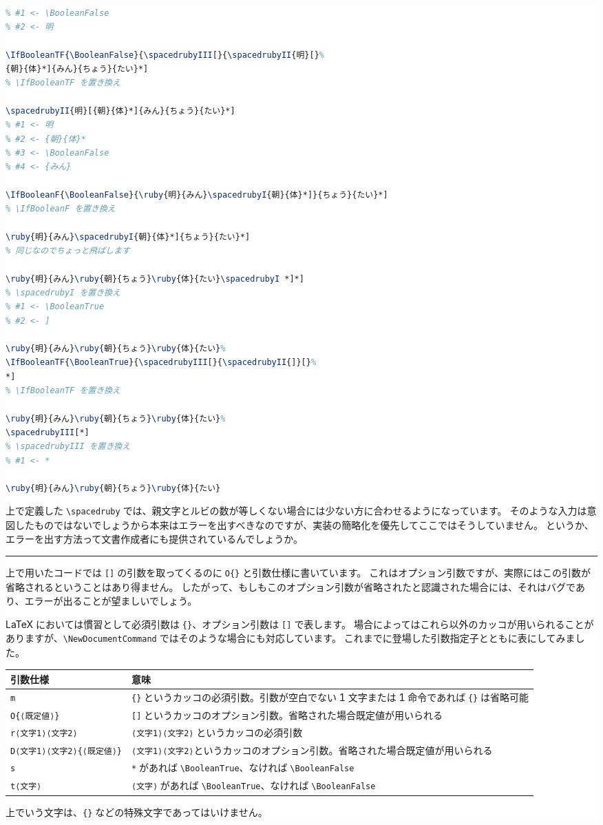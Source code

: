 ```latex
% #1 <- \BooleanFalse
% #2 <- 明

\IfBooleanTF{\BooleanFalse}{\spacedrubyIII[}{\spacedrubyII{明}[}%
{朝}{体}*]{みん}{ちょう}{たい}*]
% \IfBooleanTF を置き換え

\spacedrubyII{明}[{朝}{体}*]{みん}{ちょう}{たい}*]
% #1 <- 明
% #2 <- {朝}{体}*
% #3 <- \BooleanFalse
% #4 <- {みん}

\IfBooleanF{\BooleanFalse}{\ruby{明}{みん}\spacedrubyI{朝}{体}*]}{ちょう}{たい}*]
% \IfBooleanF を置き換え

\ruby{明}{みん}\spacedrubyI{朝}{体}*]{ちょう}{たい}*]
% 同じなのでちょっと飛ばします

\ruby{明}{みん}\ruby{朝}{ちょう}\ruby{体}{たい}\spacedrubyI *]*]
% \spacedrubyI を置き換え
% #1 <- \BooleanTrue
% #2 <- ]

\ruby{明}{みん}\ruby{朝}{ちょう}\ruby{体}{たい}%
\IfBooleanTF{\BooleanTrue}{\spacedrubyIII[}{\spacedrubyII{]}[}%
*]
% \IfBooleanTF を置き換え

\ruby{明}{みん}\ruby{朝}{ちょう}\ruby{体}{たい}%
\spacedrubyIII[*]
% \spacedrubyIII を置き換え
% #1 <- *

\ruby{明}{みん}\ruby{朝}{ちょう}\ruby{体}{たい}
```

上で定義した `\spacedruby` では、親文字とルビの数が等しくない場合には少ない方に合わせるようになっています。
そのような入力は意図したものではないでしょうから本来はエラーを出すべきなのですが、実装の簡略化を優先してここではそうしていません。
というか、エラーを出す方法って文書作成者にも提供されているんでしょうか。

---

上で用いたコードでは `[]` の引数を取ってくるのに `O{}` と引数仕様に書いています。
これはオプション引数ですが、実際にはこの引数が省略されるということはあり得ません。
したがって、もしもこのオプション引数が省略されたと認識された場合には、それはバグであり、エラーが出ることが望ましいでしょう。

LaTeX においては慣習として必須引数は `{}`、オプション引数は `[]` で表します。
場合によってはこれら以外のカッコが用いられることがありますが、`\NewDocumentCommand` ではそのような場合にも対応しています。
これまでに登場した引数指定子とともに表にしてみました。

|引数仕様|意味|
|:--|:--|
|`m`|`{}` というカッコの必須引数。引数が空白でない 1 文字または 1 命令であれば `{}` は省略可能|
|`O{⟨既定値⟩}`|`[]` というカッコのオプション引数。省略された場合既定値が用いられる|
|`r⟨文字1⟩⟨文字2⟩`|`⟨文字1⟩⟨文字2⟩` というカッコの必須引数|
|`D⟨文字1⟩⟨文字2⟩{⟨既定値⟩}`|`⟨文字1⟩⟨文字2⟩`というカッコのオプション引数。省略された場合既定値が用いられる|
|`s`|`*` があれば `\BooleanTrue`、なければ `\BooleanFalse`|
|`t⟨文字⟩`|`⟨文字⟩` があれば `\BooleanTrue`、なければ `\BooleanFalse`|

上でいう文字は、`{}` などの特殊文字であってはいけません。
